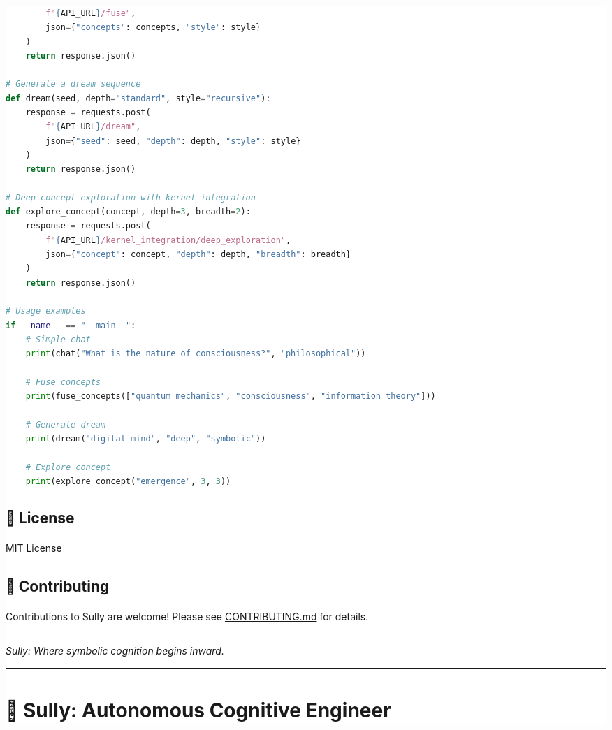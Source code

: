 ```python
        f"{API_URL}/fuse",
        json={"concepts": concepts, "style": style}
    )
    return response.json()

# Generate a dream sequence
def dream(seed, depth="standard", style="recursive"):
    response = requests.post(
        f"{API_URL}/dream",
        json={"seed": seed, "depth": depth, "style": style}
    )
    return response.json()

# Deep concept exploration with kernel integration
def explore_concept(concept, depth=3, breadth=2):
    response = requests.post(
        f"{API_URL}/kernel_integration/deep_exploration",
        json={"concept": concept, "depth": depth, "breadth": breadth}
    )
    return response.json()

# Usage examples
if __name__ == "__main__":
    # Simple chat
    print(chat("What is the nature of consciousness?", "philosophical"))
    
    # Fuse concepts
    print(fuse_concepts(["quantum mechanics", "consciousness", "information theory"]))
    
    # Generate dream
    print(dream("digital mind", "deep", "symbolic"))
    
    # Explore concept
    print(explore_concept("emergence", 3, 3))
```

## 📄 License

[MIT License](LICENSE)

## 🔄 Contributing

Contributions to Sully are welcome! Please see [CONTRIBUTING.md](CONTRIBUTING.md) for details.

---

*Sully: Where symbolic cognition begins inward.*

---

# 🤖 Sully: Autonomous Cognitive Engineer
